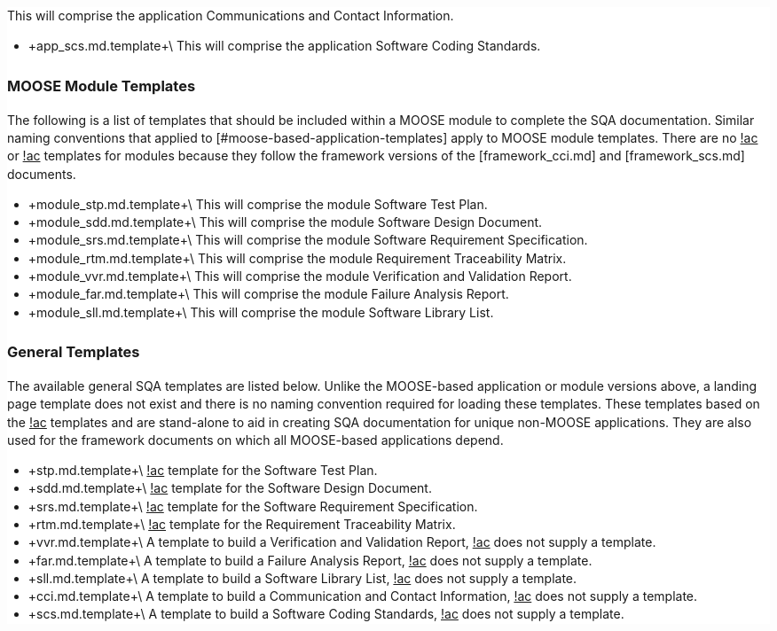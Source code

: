   This will comprise the application Communications and Contact Information.
- +app_scs.md.template+\\
  This will comprise the application Software Coding Standards.

### MOOSE Module Templates

The following is a list of templates that should be included within a MOOSE module to complete the
SQA documentation. Similar naming conventions that applied to [#moose-based-application-templates]
apply to MOOSE module templates. There are no [!ac](CCI) or [!ac](SCS) templates for modules because
they follow the framework versions of the [framework_cci.md] and [framework_scs.md] documents.

- +module_stp.md.template+\\
  This will comprise the module Software Test Plan.
- +module_sdd.md.template+\\
  This will comprise the module Software Design Document.
- +module_srs.md.template+\\
  This will comprise the module Software Requirement Specification.
- +module_rtm.md.template+\\
  This will comprise the module Requirement Traceability Matrix.
- +module_vvr.md.template+\\
  This will comprise the module Verification and Validation Report.
- +module_far.md.template+\\
  This will comprise the module Failure Analysis Report.
- +module_sll.md.template+\\
  This will comprise the module Software Library List.

### General Templates

The available general SQA templates are listed below. Unlike the MOOSE-based application or module
versions above, a landing page template does not exist and there is no naming convention required for
loading these templates. These templates based on the [!ac](INL) templates and are stand-alone to
aid in creating SQA documentation for unique non-MOOSE applications. They are also used for the
framework documents on which all MOOSE-based applications depend.

- +stp.md.template+\\
  [!ac](INL) template for the Software Test Plan.
- +sdd.md.template+\\
  [!ac](INL) template for the Software Design Document.
- +srs.md.template+\\
  [!ac](INL) template for the Software Requirement Specification.
- +rtm.md.template+\\
  [!ac](INL) template for the Requirement Traceability Matrix.
- +vvr.md.template+\\
  A template to build a Verification and Validation Report, [!ac](INL) does not supply a template.
- +far.md.template+\\
  A template to build a Failure Analysis Report, [!ac](INL) does not supply a template.
- +sll.md.template+\\
  A template to build a Software Library List, [!ac](INL) does not supply a template.
- +cci.md.template+\\
  A template to build a Communication and Contact Information, [!ac](INL) does not supply a template.
- +scs.md.template+\\
  A template to build a Software Coding Standards, [!ac](INL) does not supply a template.
